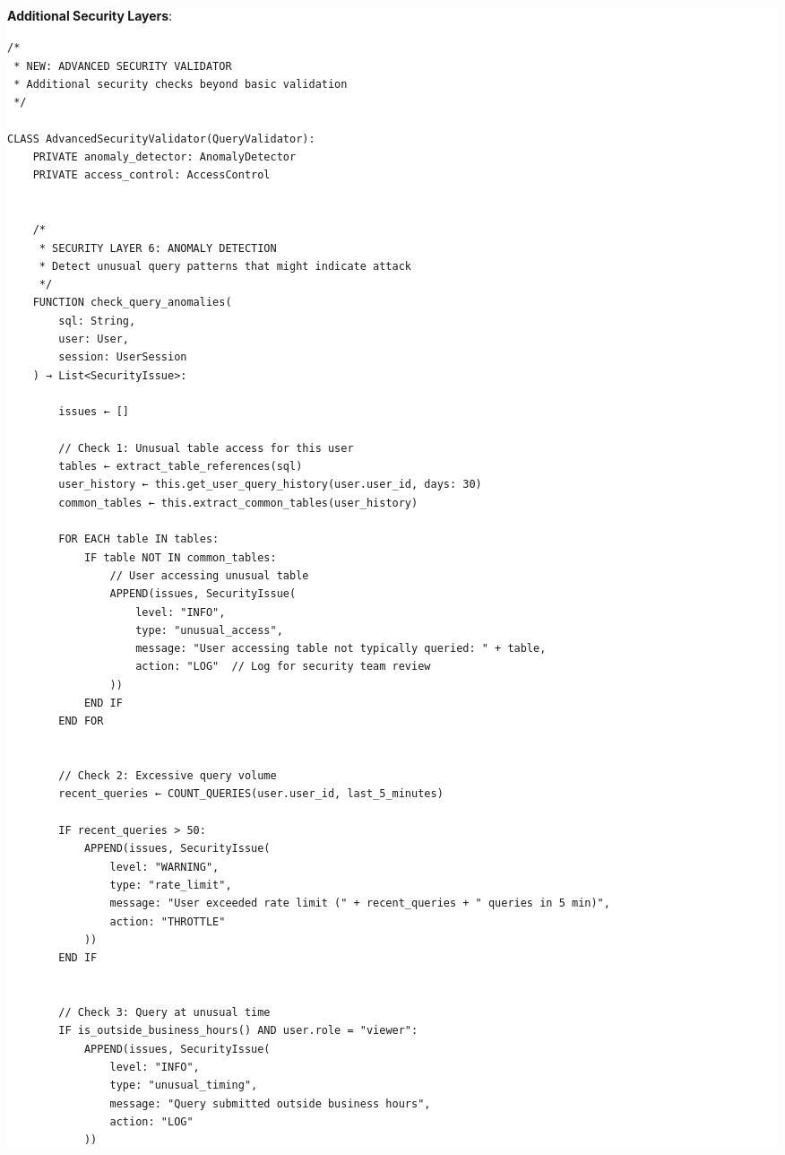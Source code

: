 **Additional Security Layers**:

```pseudocode
/*
 * NEW: ADVANCED SECURITY VALIDATOR
 * Additional security checks beyond basic validation
 */

CLASS AdvancedSecurityValidator(QueryValidator):
    PRIVATE anomaly_detector: AnomalyDetector
    PRIVATE access_control: AccessControl
    
    
    /*
     * SECURITY LAYER 6: ANOMALY DETECTION
     * Detect unusual query patterns that might indicate attack
     */
    FUNCTION check_query_anomalies(
        sql: String,
        user: User,
        session: UserSession
    ) → List<SecurityIssue>:
        
        issues ← []
        
        // Check 1: Unusual table access for this user
        tables ← extract_table_references(sql)
        user_history ← this.get_user_query_history(user.user_id, days: 30)
        common_tables ← this.extract_common_tables(user_history)
        
        FOR EACH table IN tables:
            IF table NOT IN common_tables:
                // User accessing unusual table
                APPEND(issues, SecurityIssue(
                    level: "INFO",
                    type: "unusual_access",
                    message: "User accessing table not typically queried: " + table,
                    action: "LOG"  // Log for security team review
                ))
            END IF
        END FOR
        
        
        // Check 2: Excessive query volume
        recent_queries ← COUNT_QUERIES(user.user_id, last_5_minutes)
        
        IF recent_queries > 50:
            APPEND(issues, SecurityIssue(
                level: "WARNING",
                type: "rate_limit",
                message: "User exceeded rate limit (" + recent_queries + " queries in 5 min)",
                action: "THROTTLE"
            ))
        END IF
        
        
        // Check 3: Query at unusual time
        IF is_outside_business_hours() AND user.role = "viewer":
            APPEND(issues, SecurityIssue(
                level: "INFO",
                type: "unusual_timing",
                message: "Query submitted outside business hours",
                action: "LOG"
            ))
```